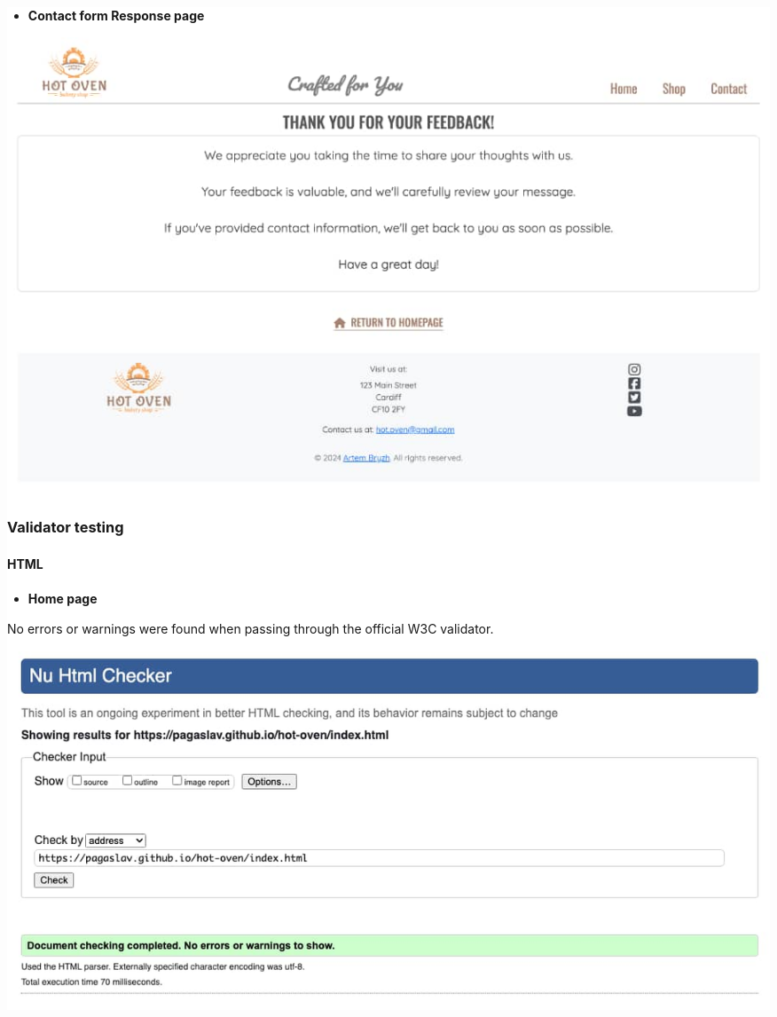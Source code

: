 - **Contact form Response page**

![Contact form Response page](documentation/response-after-contact-page.jpg)

### Validator testing

#### HTML

- **Home page**

No errors or warnings were found when passing through the official W3C validator.

![Home page w3c testing](documentation/w3c/w3c-html-index.jpg)
